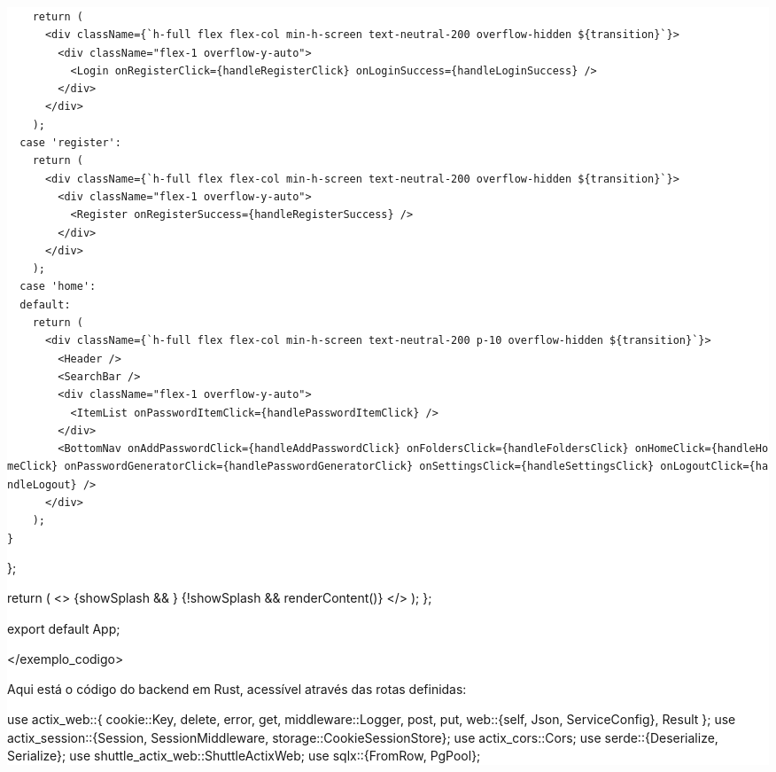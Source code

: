         return (
          <div className={`h-full flex flex-col min-h-screen text-neutral-200 overflow-hidden ${transition}`}>
            <div className="flex-1 overflow-y-auto">
              <Login onRegisterClick={handleRegisterClick} onLoginSuccess={handleLoginSuccess} />
            </div>
          </div>
        );
      case 'register':
        return (
          <div className={`h-full flex flex-col min-h-screen text-neutral-200 overflow-hidden ${transition}`}>
            <div className="flex-1 overflow-y-auto">
              <Register onRegisterSuccess={handleRegisterSuccess} />
            </div>
          </div>
        );
      case 'home':
      default:
        return (
          <div className={`h-full flex flex-col min-h-screen text-neutral-200 p-10 overflow-hidden ${transition}`}>
            <Header />
            <SearchBar />
            <div className="flex-1 overflow-y-auto">
              <ItemList onPasswordItemClick={handlePasswordItemClick} />
            </div>
            <BottomNav onAddPasswordClick={handleAddPasswordClick} onFoldersClick={handleFoldersClick} onHomeClick={handleHomeClick} onPasswordGeneratorClick={handlePasswordGeneratorClick} onSettingsClick={handleSettingsClick} onLogoutClick={handleLogout} />
          </div>
        );
    }
  };

  return (
    <>
      {showSplash && <SplashScreen onFinish={handleSplashFinish} />}
      {!showSplash && renderContent()}
    </>
  );
};

export default App;

</exemplo_codigo>

<backend>
Aqui está o código do backend em Rust, acessível através das rotas definidas:

use actix_web::{
    cookie::Key, delete, error, get, middleware::Logger, post, put, web::{self, Json, ServiceConfig}, Result
};
use actix_session::{Session, SessionMiddleware, storage::CookieSessionStore};
use actix_cors::Cors;
use serde::{Deserialize, Serialize};
use shuttle_actix_web::ShuttleActixWeb;
use sqlx::{FromRow, PgPool};
